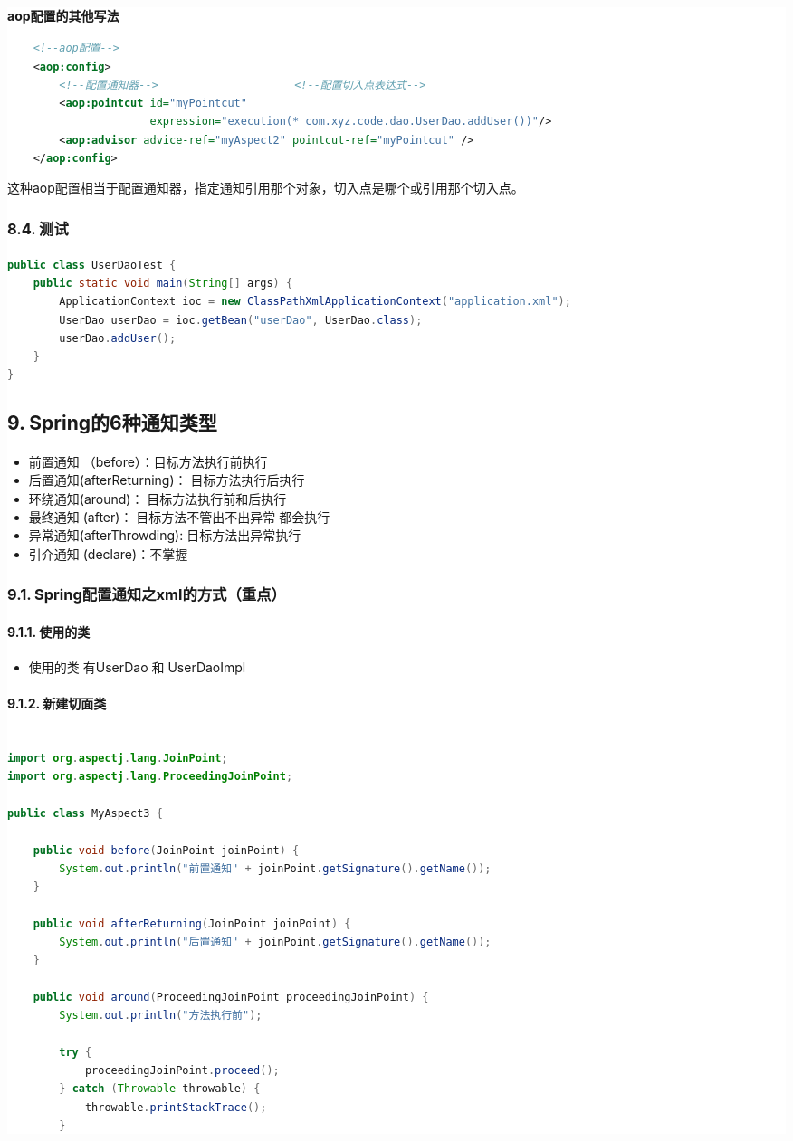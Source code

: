 **aop配置的其他写法**

```xml
    <!--aop配置-->
    <aop:config>
        <!--配置通知器-->                     <!--配置切入点表达式-->
        <aop:pointcut id="myPointcut" 
                      expression="execution(* com.xyz.code.dao.UserDao.addUser())"/>
        <aop:advisor advice-ref="myAspect2" pointcut-ref="myPointcut" />
    </aop:config>
```

这种aop配置相当于配置通知器，指定通知引用那个对象，切入点是哪个或引用那个切入点。

### 8.4. 测试

```java
public class UserDaoTest {
    public static void main(String[] args) {
        ApplicationContext ioc = new ClassPathXmlApplicationContext("application.xml");
        UserDao userDao = ioc.getBean("userDao", UserDao.class);
        userDao.addUser();
    }
}
```

## 9. Spring的6种通知类型

* 前置通知 （before）：目标方法执行前执行
* 后置通知(afterReturning)： 目标方法执行后执行
* 环绕通知(around)： 目标方法执行前和后执行
* 最终通知 (after)： 目标方法不管出不出异常 都会执行
* 异常通知(afterThrowding): 目标方法出异常执行
* 引介通知 (declare)：不掌握

### 9.1. Spring配置通知之xml的方式（重点）

#### 9.1.1. 使用的类

* 使用的类 有UserDao  和 UserDaoImpl

#### 9.1.2. 新建切面类

```java

import org.aspectj.lang.JoinPoint;
import org.aspectj.lang.ProceedingJoinPoint;

public class MyAspect3 {

    public void before(JoinPoint joinPoint) {
        System.out.println("前置通知" + joinPoint.getSignature().getName());
    }

    public void afterReturning(JoinPoint joinPoint) {
        System.out.println("后置通知" + joinPoint.getSignature().getName());
    }

    public void around(ProceedingJoinPoint proceedingJoinPoint) {
        System.out.println("方法执行前");

        try {
            proceedingJoinPoint.proceed();
        } catch (Throwable throwable) {
            throwable.printStackTrace();
        }
```